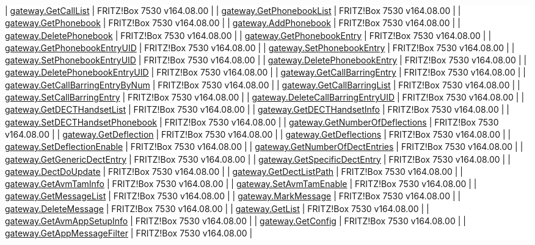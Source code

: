 | [gateway.GetCallList](./pkg/tr064/gateway/get_call_list.go) | FRITZ!Box 7530 v164.08.00       |
| [gateway.GetPhonebookList](./pkg/tr064/gateway/get_phonebook_list.go) | FRITZ!Box 7530 v164.08.00       |
| [gateway.GetPhonebook](./pkg/tr064/gateway/get_phonebook.go) | FRITZ!Box 7530 v164.08.00       |
| [gateway.AddPhonebook](./pkg/tr064/gateway/add_phonebook.go) | FRITZ!Box 7530 v164.08.00       |
| [gateway.DeletePhonebook](./pkg/tr064/gateway/delete_phonebook.go) | FRITZ!Box 7530 v164.08.00       |
| [gateway.GetPhonebookEntry](./pkg/tr064/gateway/get_phonebook_entry.go) | FRITZ!Box 7530 v164.08.00       |
| [gateway.GetPhonebookEntryUID](./pkg/tr064/gateway/get_phonebook_entry_uid.go) | FRITZ!Box 7530 v164.08.00       |
| [gateway.SetPhonebookEntry](./pkg/tr064/gateway/set_phonebook_entry.go) | FRITZ!Box 7530 v164.08.00       |
| [gateway.SetPhonebookEntryUID](./pkg/tr064/gateway/set_phonebook_entry_uid.go) | FRITZ!Box 7530 v164.08.00       |
| [gateway.DeletePhonebookEntry](./pkg/tr064/gateway/delete_phonebook_entry.go) | FRITZ!Box 7530 v164.08.00       |
| [gateway.DeletePhonebookEntryUID](./pkg/tr064/gateway/delete_phonebook_entry_uid.go) | FRITZ!Box 7530 v164.08.00       |
| [gateway.GetCallBarringEntry](./pkg/tr064/gateway/get_call_barring_entry.go) | FRITZ!Box 7530 v164.08.00       |
| [gateway.GetCallBarringEntryByNum](./pkg/tr064/gateway/get_call_barring_entry_by_num.go) | FRITZ!Box 7530 v164.08.00       |
| [gateway.GetCallBarringList](./pkg/tr064/gateway/get_call_barring_list.go) | FRITZ!Box 7530 v164.08.00       |
| [gateway.SetCallBarringEntry](./pkg/tr064/gateway/set_call_barring_entry.go) | FRITZ!Box 7530 v164.08.00       |
| [gateway.DeleteCallBarringEntryUID](./pkg/tr064/gateway/delete_call_barring_entry_uid.go) | FRITZ!Box 7530 v164.08.00       |
| [gateway.GetDECTHandsetList](./pkg/tr064/gateway/get_dect_handset_list.go) | FRITZ!Box 7530 v164.08.00       |
| [gateway.GetDECTHandsetInfo](./pkg/tr064/gateway/get_dect_handset_info.go) | FRITZ!Box 7530 v164.08.00       |
| [gateway.SetDECTHandsetPhonebook](./pkg/tr064/gateway/set_dect_handset_phonebook.go) | FRITZ!Box 7530 v164.08.00       |
| [gateway.GetNumberOfDeflections](./pkg/tr064/gateway/get_number_of_deflections.go) | FRITZ!Box 7530 v164.08.00       |
| [gateway.GetDeflection](./pkg/tr064/gateway/get_deflection.go) | FRITZ!Box 7530 v164.08.00       |
| [gateway.GetDeflections](./pkg/tr064/gateway/get_deflections.go) | FRITZ!Box 7530 v164.08.00       |
| [gateway.SetDeflectionEnable](./pkg/tr064/gateway/set_deflection_enable.go) | FRITZ!Box 7530 v164.08.00       |
| [gateway.GetNumberOfDectEntries](./pkg/tr064/gateway/get_number_of_dect_entries.go) | FRITZ!Box 7530 v164.08.00       |
| [gateway.GetGenericDectEntry](./pkg/tr064/gateway/get_generic_dect_entry.go) | FRITZ!Box 7530 v164.08.00       |
| [gateway.GetSpecificDectEntry](./pkg/tr064/gateway/get_specific_dect_entry.go) | FRITZ!Box 7530 v164.08.00       |
| [gateway.DectDoUpdate](./pkg/tr064/gateway/dect_do_update.go) | FRITZ!Box 7530 v164.08.00       |
| [gateway.GetDectListPath](./pkg/tr064/gateway/get_dect_list_path.go) | FRITZ!Box 7530 v164.08.00       |
| [gateway.GetAvmTamInfo](./pkg/tr064/gateway/get_avm_tam_info.go) | FRITZ!Box 7530 v164.08.00       |
| [gateway.SetAvmTamEnable](./pkg/tr064/gateway/set_avm_tam_enable.go) | FRITZ!Box 7530 v164.08.00       |
| [gateway.GetMessageList](./pkg/tr064/gateway/get_message_list.go) | FRITZ!Box 7530 v164.08.00       |
| [gateway.MarkMessage](./pkg/tr064/gateway/mark_message.go) | FRITZ!Box 7530 v164.08.00       |
| [gateway.DeleteMessage](./pkg/tr064/gateway/delete_message.go) | FRITZ!Box 7530 v164.08.00       |
| [gateway.GetList](./pkg/tr064/gateway/get_list.go) | FRITZ!Box 7530 v164.08.00       |
| [gateway.GetAvmAppSetupInfo](./pkg/tr064/gateway/get_avm_app_setup_info.go) | FRITZ!Box 7530 v164.08.00       |
| [gateway.GetConfig](./pkg/tr064/gateway/get_config.go) | FRITZ!Box 7530 v164.08.00       |
| [gateway.GetAppMessageFilter](./pkg/tr064/gateway/get_app_message_filter.go) | FRITZ!Box 7530 v164.08.00       |